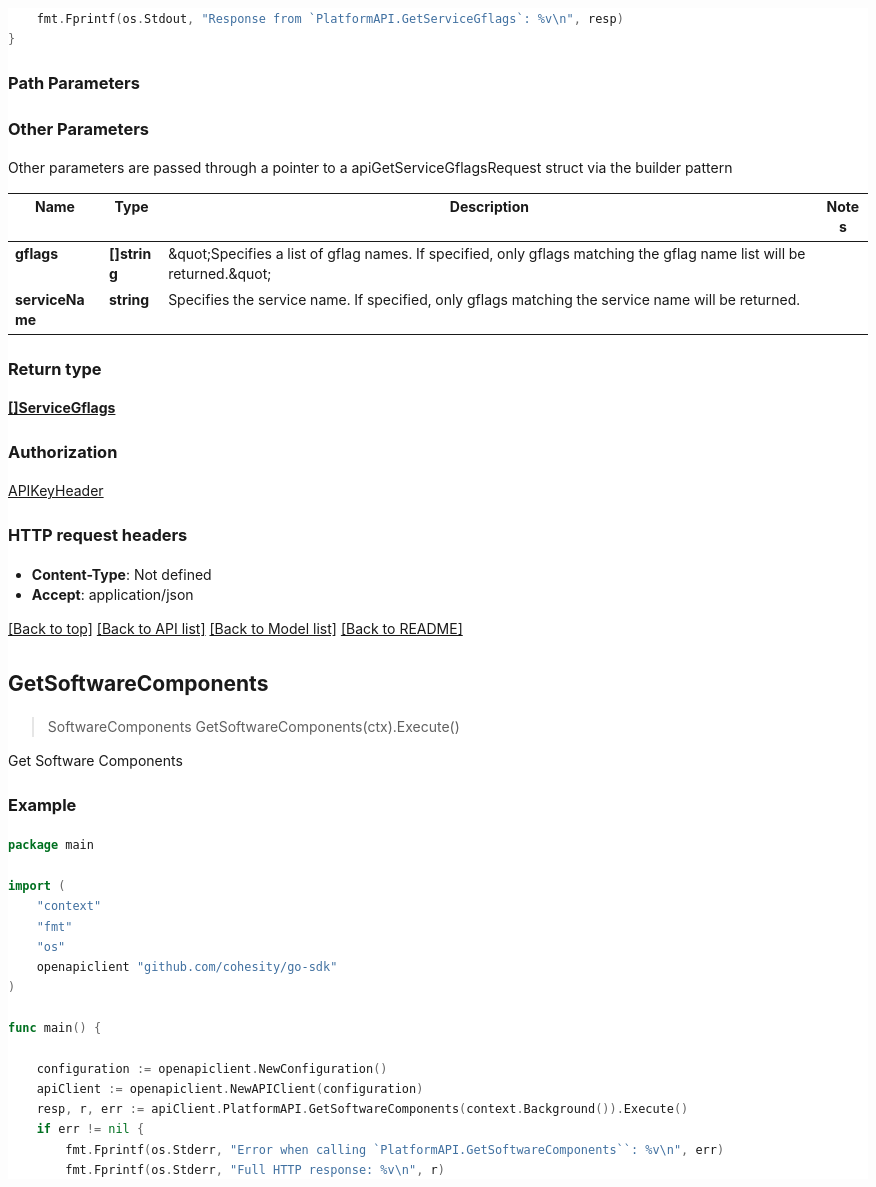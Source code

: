 ```go
	fmt.Fprintf(os.Stdout, "Response from `PlatformAPI.GetServiceGflags`: %v\n", resp)
}
```

### Path Parameters



### Other Parameters

Other parameters are passed through a pointer to a apiGetServiceGflagsRequest struct via the builder pattern


Name | Type | Description  | Notes
------------- | ------------- | ------------- | -------------
 **gflags** | **[]string** | \&quot;Specifies a list of gflag names. If specified, only gflags matching the gflag name list will be returned.\&quot; | 
 **serviceName** | **string** | Specifies the service name. If specified, only gflags matching the service name will be returned. | 

### Return type

[**[]ServiceGflags**](ServiceGflags.md)

### Authorization

[APIKeyHeader](../README.md#APIKeyHeader)

### HTTP request headers

- **Content-Type**: Not defined
- **Accept**: application/json

[[Back to top]](#) [[Back to API list]](../README.md#documentation-for-api-endpoints)
[[Back to Model list]](../README.md#documentation-for-models)
[[Back to README]](../README.md)


## GetSoftwareComponents

> SoftwareComponents GetSoftwareComponents(ctx).Execute()

Get Software Components



### Example

```go
package main

import (
	"context"
	"fmt"
	"os"
	openapiclient "github.com/cohesity/go-sdk"
)

func main() {

	configuration := openapiclient.NewConfiguration()
	apiClient := openapiclient.NewAPIClient(configuration)
	resp, r, err := apiClient.PlatformAPI.GetSoftwareComponents(context.Background()).Execute()
	if err != nil {
		fmt.Fprintf(os.Stderr, "Error when calling `PlatformAPI.GetSoftwareComponents``: %v\n", err)
		fmt.Fprintf(os.Stderr, "Full HTTP response: %v\n", r)
```